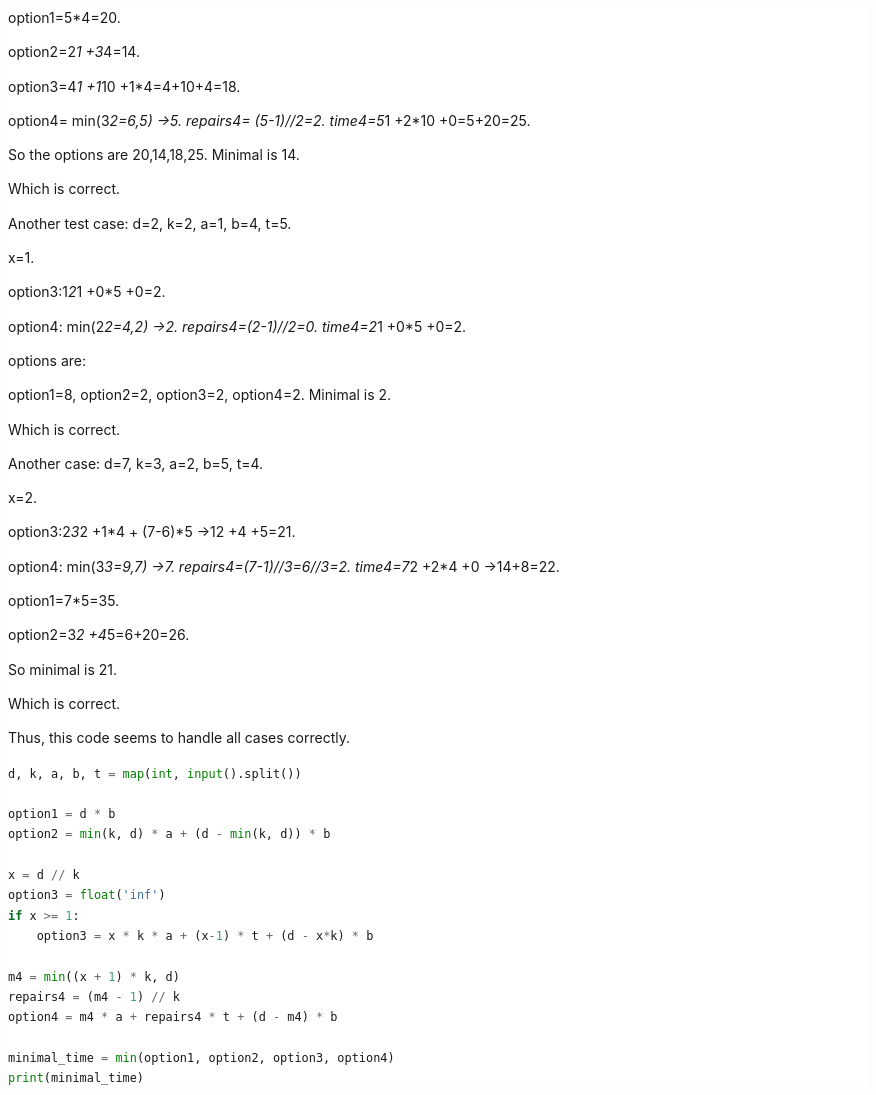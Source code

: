 option1=5*4=20.

option2=2*1 +3*4=14.

option3=4*1 +1*10 +1*4=4+10+4=18.

option4= min(3*2=6,5) →5. repairs4= (5-1)//2=2. time4=5*1 +2*10 +0=5+20=25.

So the options are 20,14,18,25. Minimal is 14.

Which is correct.

Another test case: d=2, k=2, a=1, b=4, t=5.

x=1.

option3:1*2*1 +0*5 +0=2.

option4: min(2*2=4,2) →2. repairs4=(2-1)//2=0. time4=2*1 +0*5 +0=2.

options are:

option1=8, option2=2, option3=2, option4=2. Minimal is 2.

Which is correct.

Another case: d=7, k=3, a=2, b=5, t=4.

x=2.

option3:2*3*2 +1*4 + (7-6)*5 →12 +4 +5=21.

option4: min(3*3=9,7) →7. repairs4=(7-1)//3=6//3=2. time4=7*2 +2*4 +0 →14+8=22.

option1=7*5=35.

option2=3*2 +4*5=6+20=26.

So minimal is 21.

Which is correct.

Thus, this code seems to handle all cases correctly.
</think>

```python
d, k, a, b, t = map(int, input().split())

option1 = d * b
option2 = min(k, d) * a + (d - min(k, d)) * b

x = d // k
option3 = float('inf')
if x >= 1:
    option3 = x * k * a + (x-1) * t + (d - x*k) * b

m4 = min((x + 1) * k, d)
repairs4 = (m4 - 1) // k
option4 = m4 * a + repairs4 * t + (d - m4) * b

minimal_time = min(option1, option2, option3, option4)
print(minimal_time)
```